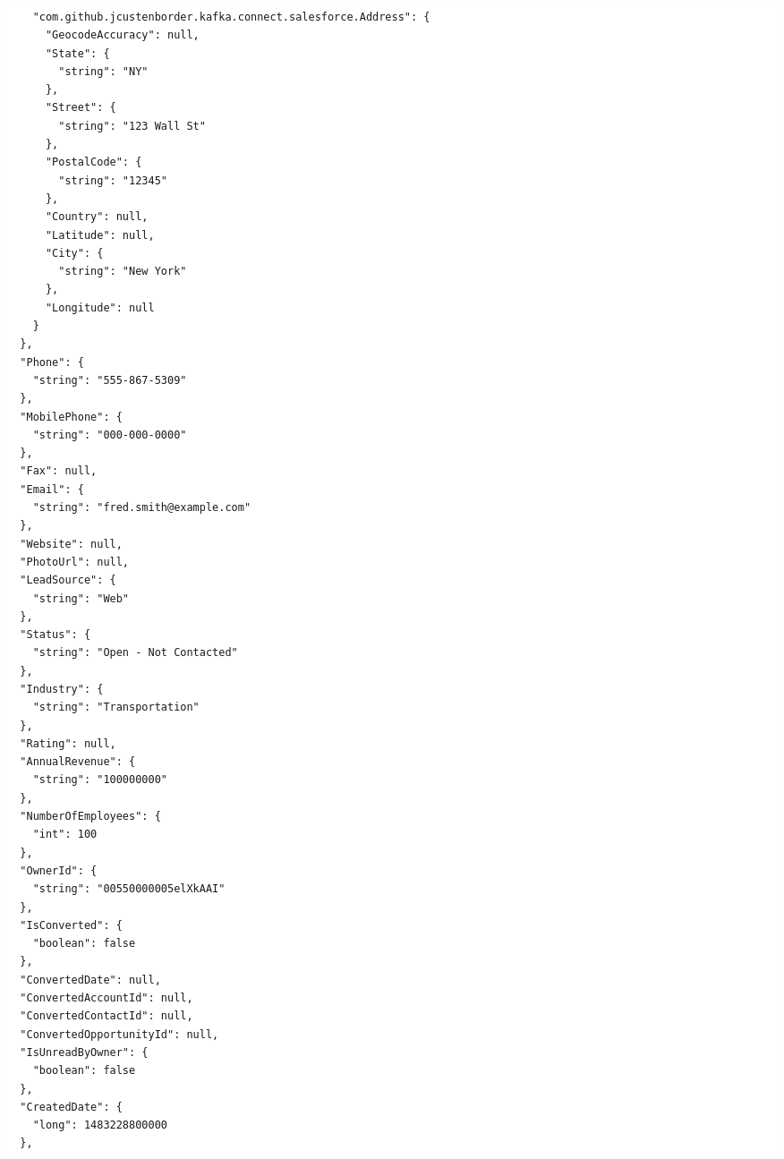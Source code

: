 ```
    "com.github.jcustenborder.kafka.connect.salesforce.Address": {
      "GeocodeAccuracy": null,
      "State": {
        "string": "NY"
      },
      "Street": {
        "string": "123 Wall St"
      },
      "PostalCode": {
        "string": "12345"
      },
      "Country": null,
      "Latitude": null,
      "City": {
        "string": "New York"
      },
      "Longitude": null
    }
  },
  "Phone": {
    "string": "555-867-5309"
  },
  "MobilePhone": {
    "string": "000-000-0000"
  },
  "Fax": null,
  "Email": {
    "string": "fred.smith@example.com"
  },
  "Website": null,
  "PhotoUrl": null,
  "LeadSource": {
    "string": "Web"
  },
  "Status": {
    "string": "Open - Not Contacted"
  },
  "Industry": {
    "string": "Transportation"
  },
  "Rating": null,
  "AnnualRevenue": {
    "string": "100000000"
  },
  "NumberOfEmployees": {
    "int": 100
  },
  "OwnerId": {
    "string": "00550000005elXkAAI"
  },
  "IsConverted": {
    "boolean": false
  },
  "ConvertedDate": null,
  "ConvertedAccountId": null,
  "ConvertedContactId": null,
  "ConvertedOpportunityId": null,
  "IsUnreadByOwner": {
    "boolean": false
  },
  "CreatedDate": {
    "long": 1483228800000
  },
```